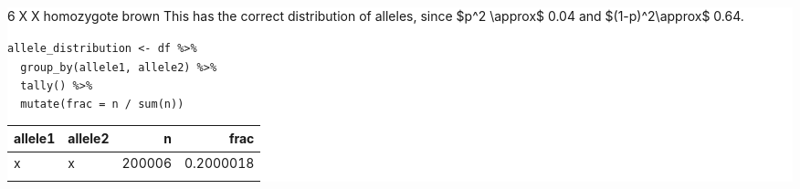 </tr>
<tr>
<td style="text-align:left;">
6
</td>
<td style="text-align:left;">
X
</td>
<td style="text-align:left;">
X
</td>
<td style="text-align:left;">
homozygote
</td>
<td style="text-align:left;">
brown
</td>
</tr>
</tbody>
</table>
This has the correct distribution of alleles, since $p^2 \approx$ 0.04
and $(1-p)^2\approx$ 0.64.

``` {.r}
allele_distribution <- df %>%
  group_by(allele1, allele2) %>%
  tally() %>%
  mutate(frac = n / sum(n))
```

<table class="table table-striped table-hover table-responsive" style="margin-left: auto; margin-right: auto;">
<thead>
<tr>
<th style="text-align:left;">
allele1
</th>
<th style="text-align:left;">
allele2
</th>
<th style="text-align:right;">
n
</th>
<th style="text-align:right;">
frac
</th>
</tr>
</thead>
<tbody>
<tr>
<td style="text-align:left;">
x
</td>
<td style="text-align:left;">
x
</td>
<td style="text-align:right;">
200006
</td>
<td style="text-align:right;">
0.2000018
</td>
</tr>
<tr>
<td style="text-align:left;">